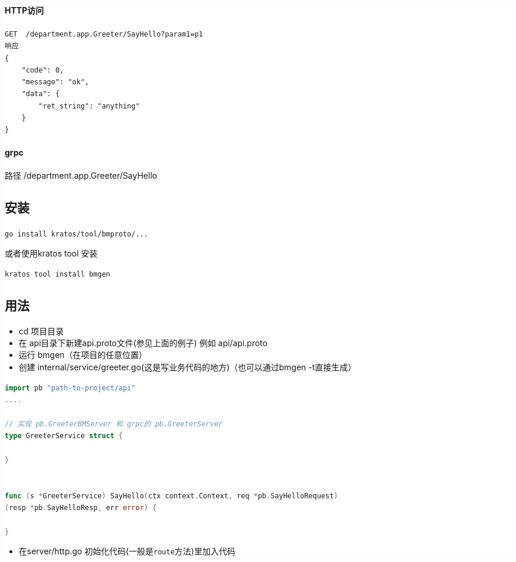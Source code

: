 #### HTTP访问

```
GET  /department.app.Greeter/SayHello?param1=p1
响应
{
    "code": 0,
    "message": "ok",
    "data": {
        "ret_string": "anything"
    }
}
```
#### grpc
路径  /department.app.Greeter/SayHello

## 安装

```shell
go install kratos/tool/bmproto/...
```

或者使用kratos tool 安装

`kratos tool install bmgen`


## 用法

- cd 项目目录
- 在 api目录下新建api.proto文件(参见上面的例子) 例如 api/api.proto
- 运行 bmgen（在项目的任意位置）
- 创建 internal/service/greeter.go(这是写业务代码的地方)（也可以通过bmgen -t直接生成）


```go
import pb "path-to-project/api"
....

// 实现 pb.GreeterBMServer 和 grpc的 pb.GreeterServer 
type GreeterService struct {
    
}


func (s *GreeterService) SayHello(ctx context.Context, req *pb.SayHelloRequest)
(resp *pb.SayHelloResp, err error) {
    
}

```

- 在server/http.go 初始化代码(一般是`route`方法)里加入代码

